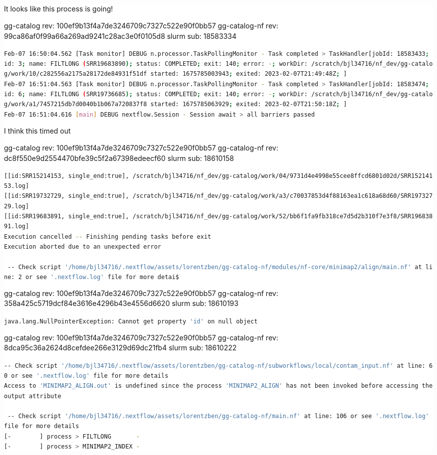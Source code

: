 
It looks like this process is going!

gg-catalog rev: 100ef9b13f4a7de3246709c7327c522e90f0bb57
gg-catalog-nf rev: 99ca86af0f99a66a269ad9241c28ac3e0f0105d8
slurm sub: 18583334

```bash
Feb-07 16:50:04.562 [Task monitor] DEBUG n.processor.TaskPollingMonitor - Task completed > TaskHandler[jobId: 18583433; id: 3; name: FILTLONG (SRR19683890); status: COMPLETED; exit: 140; error: -; workDir: /scratch/bjl34716/nf_dev/gg-catalog/work/10/c282556a2175a28172de84931f51df started: 1675785003943; exited: 2023-02-07T21:49:48Z; ]
Feb-07 16:51:04.563 [Task monitor] DEBUG n.processor.TaskPollingMonitor - Task completed > TaskHandler[jobId: 18583474; id: 6; name: FILTLONG (SRR19736685); status: COMPLETED; exit: 140; error: -; workDir: /scratch/bjl34716/nf_dev/gg-catalog/work/a1/7457215db7d0040b1b067a720837f8 started: 1675785063929; exited: 2023-02-07T21:50:18Z; ]
Feb-07 16:51:04.616 [main] DEBUG nextflow.Session - Session await > all barriers passed
```

I think this timed out

gg-catalog rev: 100ef9b13f4a7de3246709c7327c522e90f0bb57
gg-catalog-nf rev: dc8f550e9d2554470bfe39c5f2a67398edeecf60
slurm sub: 18610158

```bash
[[id:SRR15214153, single_end:true], /scratch/bjl34716/nf_dev/gg-catalog/work/04/9731d4e4998e55cee8ffcd6801d02d/SRR15214153.log]
[[id:SRR19732729, single_end:true], /scratch/bjl34716/nf_dev/gg-catalog/work/a3/c70037853d4f88163ea1c618a68d60/SRR19732729.log]
[[id:SRR19683891, single_end:true], /scratch/bjl34716/nf_dev/gg-catalog/work/52/bb6f1fa9fb318ce7d5d2b310f7e3f8/SRR19683891.log]
Execution cancelled -- Finishing pending tasks before exit
Execution aborted due to an unexpected error

 -- Check script '/home/bjl34716/.nextflow/assets/lorentzben/gg-catalog-nf/modules/nf-core/minimap2/align/main.nf' at line: 2 or see '.nextflow.log' file for more detai$

```

gg-catalog rev: 100ef9b13f4a7de3246709c7327c522e90f0bb57
gg-catalog-nf rev: 358a425c5719dcf84e3616e4296b43e4556d6620
slurm sub: 18610193

```bash
java.lang.NullPointerException: Cannot get property 'id' on null object
```

gg-catalog rev: 100ef9b13f4a7de3246709c7327c522e90f0bb57
gg-catalog-nf rev: 8dca95c36a2624d8cefdee266e3129d69dc21fb4
slurm sub: 18610222

```bash
-- Check script '/home/bjl34716/.nextflow/assets/lorentzben/gg-catalog-nf/subworkflows/local/contam_input.nf' at line: 60 or see '.nextflow.log' file for more details
Access to 'MINIMAP2_ALIGN.out' is undefined since the process 'MINIMAP2_ALIGN' has not been invoked before accessing the output attribute

 -- Check script '/home/bjl34716/.nextflow/assets/lorentzben/gg-catalog-nf/main.nf' at line: 106 or see '.nextflow.log' file for more details
[-        ] process > FILTLONG       -
[-        ] process > MINIMAP2_INDEX -

```
